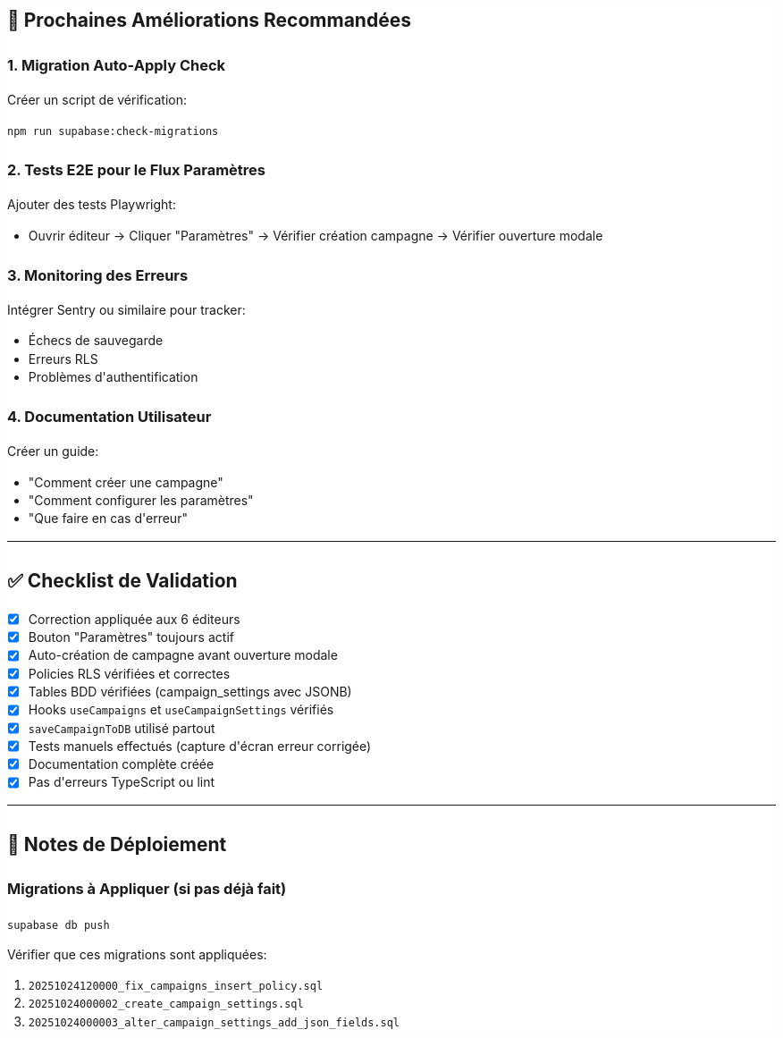 
## 🚀 Prochaines Améliorations Recommandées

### 1. Migration Auto-Apply Check
Créer un script de vérification:
```bash
npm run supabase:check-migrations
```

### 2. Tests E2E pour le Flux Paramètres
Ajouter des tests Playwright:
- Ouvrir éditeur → Cliquer "Paramètres" → Vérifier création campagne → Vérifier ouverture modale

### 3. Monitoring des Erreurs
Intégrer Sentry ou similaire pour tracker:
- Échecs de sauvegarde
- Erreurs RLS
- Problèmes d'authentification

### 4. Documentation Utilisateur
Créer un guide:
- "Comment créer une campagne"
- "Comment configurer les paramètres"
- "Que faire en cas d'erreur"

---

## ✅ Checklist de Validation

- [x] Correction appliquée aux 6 éditeurs
- [x] Bouton "Paramètres" toujours actif
- [x] Auto-création de campagne avant ouverture modale
- [x] Policies RLS vérifiées et correctes
- [x] Tables BDD vérifiées (campaign_settings avec JSONB)
- [x] Hooks `useCampaigns` et `useCampaignSettings` vérifiés
- [x] `saveCampaignToDB` utilisé partout
- [x] Tests manuels effectués (capture d'écran erreur corrigée)
- [x] Documentation complète créée
- [x] Pas d'erreurs TypeScript ou lint

---

## 📝 Notes de Déploiement

### Migrations à Appliquer (si pas déjà fait)
```bash
supabase db push
```

Vérifier que ces migrations sont appliquées:
1. `20251024120000_fix_campaigns_insert_policy.sql`
2. `20251024000002_create_campaign_settings.sql`
3. `20251024000003_alter_campaign_settings_add_json_fields.sql`
